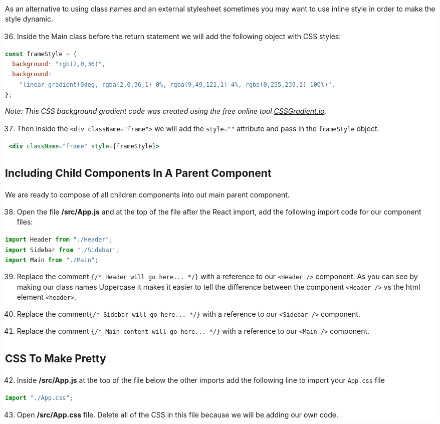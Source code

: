 As an alternative to using class names and an external stylesheet sometimes you may want to use inline style in order to make the style dynamic.

36. Inside the Main class before the return statement we will add the following object with CSS styles:

```javascript
const frameStyle = {
  background: "rgb(2,0,36)",
  background:
    "linear-gradient(0deg, rgba(2,0,36,1) 0%, rgba(9,49,121,1) 4%, rgba(0,255,239,1) 100%)",
};
```

_Note: This CSS background gradient code was created using the free online tool [CSSGradient.io](https://cssgradient.io/)._

37. Then inside the `<div className="frame">` we will add the `style=""` attribute and pass in the `frameStyle` object.

```jsx
 <div className="frame" style={frameStyle}>
```

## Including Child Components In A Parent Component

We are ready to compose of all children components into out main parent component.

38. Open the file **/src/App.js** and at the top of the file after the React import, add the following import code for our component files:

```javascript
import Header from "./Header";
import Sidebar from "./Sidebar";
import Main from "./Main";
```

39. Replace the comment `{/* Header will go here... */}` with a reference to our `<Header />` component. As you can see by making our class names Uppercase it makes it easier to tell the difference between the component `<Header />` vs the html element `<header>`.

40. Replace the comment`{/* Sidebar will go here... */}` with a reference to our `<Sidebar />` component.

41. Replace the comment `{/* Main content will go here... */}` with a reference to our `<Main />` component.

## CSS To Make Pretty

42. Inside **/src/App.js** at the top of the file below the other imports add the following line to import your `App.css` file

```javascript
import "./App.css";
```

43. Open **/src/App.css** file. Delete all of the CSS in this file because we will be adding our own code.
